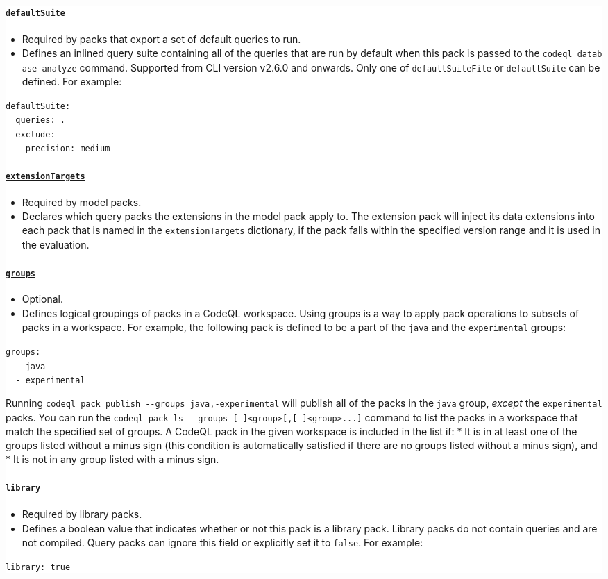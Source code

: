 

#### [`defaultSuite`](https://docs.github.com/en/code-security/codeql-cli/using-the-advanced-functionality-of-the-codeql-cli/publishing-and-using-codeql-packs#defaultsuite)
  * Required by packs that export a set of default queries to run.
  * Defines an inlined query suite containing all of the queries that are run by default when this pack is passed to the `codeql database analyze` command. Supported from CLI version v2.6.0 and onwards. Only one of `defaultSuiteFile` or `defaultSuite` can be defined. For example:
```
defaultSuite:
  queries: .
  exclude:
    precision: medium

```



#### [`extensionTargets`](https://docs.github.com/en/code-security/codeql-cli/using-the-advanced-functionality-of-the-codeql-cli/publishing-and-using-codeql-packs#extensiontargets)
  * Required by model packs.
  * Declares which query packs the extensions in the model pack apply to. The extension pack will inject its data extensions into each pack that is named in the `extensionTargets` dictionary, if the pack falls within the specified version range and it is used in the evaluation.


#### [`groups`](https://docs.github.com/en/code-security/codeql-cli/using-the-advanced-functionality-of-the-codeql-cli/publishing-and-using-codeql-packs#groups)
  * Optional.
  * Defines logical groupings of packs in a CodeQL workspace. Using groups is a way to apply pack operations to subsets of packs in a workspace. For example, the following pack is defined to be a part of the `java` and the `experimental` groups:
```
groups:
  - java
  - experimental

```

Running `codeql pack publish --groups java,-experimental` will publish all of the packs in the `java` group, _except_ the `experimental` packs. You can run the `codeql pack ls --groups [-]<group>[,[-]<group>...]` command to list the packs in a workspace that match the specified set of groups.
A CodeQL pack in the given workspace is included in the list if:
    * It is in at least one of the groups listed without a minus sign (this condition is automatically satisfied if there are no groups listed without a minus sign), and
    * It is not in any group listed with a minus sign.


#### [`library`](https://docs.github.com/en/code-security/codeql-cli/using-the-advanced-functionality-of-the-codeql-cli/publishing-and-using-codeql-packs#library)
  * Required by library packs.
  * Defines a boolean value that indicates whether or not this pack is a library pack. Library packs do not contain queries and are not compiled. Query packs can ignore this field or explicitly set it to `false`. For example:
```
library: true

```
